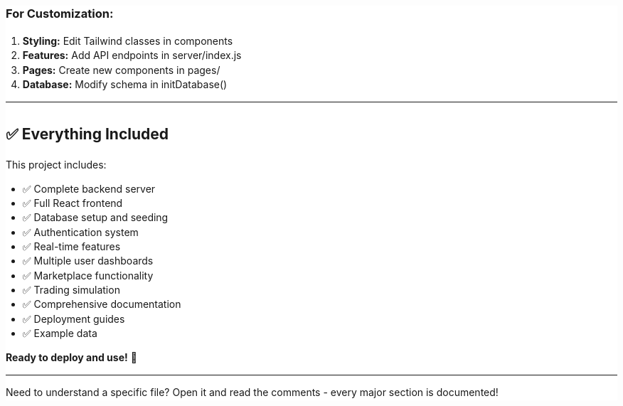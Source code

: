 ### For Customization:
1. **Styling:** Edit Tailwind classes in components
2. **Features:** Add API endpoints in server/index.js
3. **Pages:** Create new components in pages/
4. **Database:** Modify schema in initDatabase()

---

## ✅ Everything Included

This project includes:
- ✅ Complete backend server
- ✅ Full React frontend
- ✅ Database setup and seeding
- ✅ Authentication system
- ✅ Real-time features
- ✅ Multiple user dashboards
- ✅ Marketplace functionality
- ✅ Trading simulation
- ✅ Comprehensive documentation
- ✅ Deployment guides
- ✅ Example data

**Ready to deploy and use!** 🚀

---

Need to understand a specific file? Open it and read the comments - every major section is documented!
